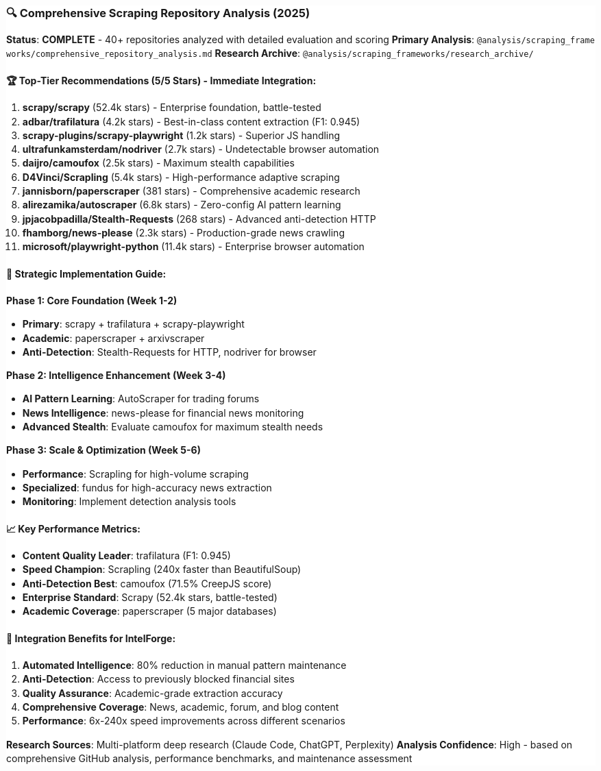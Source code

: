 ### **🔍 Comprehensive Scraping Repository Analysis (2025)**

**Status**: **COMPLETE** - 40+ repositories analyzed with detailed evaluation and scoring
**Primary Analysis**: `@analysis/scraping_frameworks/comprehensive_repository_analysis.md`
**Research Archive**: `@analysis/scraping_frameworks/research_archive/`

#### **🏆 Top-Tier Recommendations (5/5 Stars) - Immediate Integration:**

1. **scrapy/scrapy** (52.4k stars) - Enterprise foundation, battle-tested
2. **adbar/trafilatura** (4.2k stars) - Best-in-class content extraction (F1: 0.945)
3. **scrapy-plugins/scrapy-playwright** (1.2k stars) - Superior JS handling
4. **ultrafunkamsterdam/nodriver** (2.7k stars) - Undetectable browser automation
5. **daijro/camoufox** (2.5k stars) - Maximum stealth capabilities
6. **D4Vinci/Scrapling** (5.4k stars) - High-performance adaptive scraping
7. **jannisborn/paperscraper** (381 stars) - Comprehensive academic research
8. **alirezamika/autoscraper** (6.8k stars) - Zero-config AI pattern learning
9. **jpjacobpadilla/Stealth-Requests** (268 stars) - Advanced anti-detection HTTP
10. **fhamborg/news-please** (2.3k stars) - Production-grade news crawling
11. **microsoft/playwright-python** (11.4k stars) - Enterprise browser automation

#### **🎯 Strategic Implementation Guide:**

**Phase 1: Core Foundation (Week 1-2)**
- **Primary**: scrapy + trafilatura + scrapy-playwright
- **Academic**: paperscraper + arxivscraper  
- **Anti-Detection**: Stealth-Requests for HTTP, nodriver for browser

**Phase 2: Intelligence Enhancement (Week 3-4)**
- **AI Pattern Learning**: AutoScraper for trading forums
- **News Intelligence**: news-please for financial news monitoring
- **Advanced Stealth**: Evaluate camoufox for maximum stealth needs

**Phase 3: Scale & Optimization (Week 5-6)**
- **Performance**: Scrapling for high-volume scraping
- **Specialized**: fundus for high-accuracy news extraction
- **Monitoring**: Implement detection analysis tools

#### **📈 Key Performance Metrics:**
- **Content Quality Leader**: trafilatura (F1: 0.945)
- **Speed Champion**: Scrapling (240x faster than BeautifulSoup)
- **Anti-Detection Best**: camoufox (71.5% CreepJS score)
- **Enterprise Standard**: Scrapy (52.4k stars, battle-tested)
- **Academic Coverage**: paperscraper (5 major databases)

#### **🎯 Integration Benefits for IntelForge:**
1. **Automated Intelligence**: 80% reduction in manual pattern maintenance
2. **Anti-Detection**: Access to previously blocked financial sites
3. **Quality Assurance**: Academic-grade extraction accuracy
4. **Comprehensive Coverage**: News, academic, forum, and blog content
5. **Performance**: 6x-240x speed improvements across different scenarios

**Research Sources**: Multi-platform deep research (Claude Code, ChatGPT, Perplexity)
**Analysis Confidence**: High - based on comprehensive GitHub analysis, performance benchmarks, and maintenance assessment
